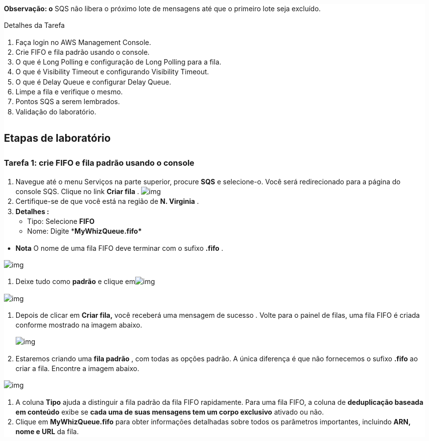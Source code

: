 **Observação: o** SQS não libera o próximo lote de mensagens até que o primeiro lote seja excluído.

Detalhes da Tarefa

1. Faça login no AWS Management Console.
2. Crie FIFO e fila padrão usando o console.
3. O que é Long Polling e configuração de Long Polling para a fila.
4. O que é Visibility Timeout e configurando Visibility Timeout.
5. O que é Delay Queue e configurar Delay Queue.
6. Limpe a fila e verifique o mesmo.
7. Pontos SQS a serem lembrados.
8. Validação do laboratório.





## Etapas de laboratório

### Tarefa 1: crie FIFO e fila padrão usando o console

1. Navegue até o menu Serviços na parte superior, procure **SQS** e selecione-o. Você será redirecionado para a página do console SQS. Clique no link **Criar fila** .
   ![img](https://lh4.googleusercontent.com/fJTp2RkAy3w-Ba6HVZnLexz3tr0YPVgzWUG49roXBRAk97raTgn3oQ2l_2F8_qO0U_DDm7gOBMfwdoJdg4HE4FBSVfl97wG7YI9Vqo9sWysuQv7smevmT3fwyVTyGtI4tsOcJHg9=s0)
2. Certifique-se de que você está na região de **N. Virginia** .
3. **Detalhes :**  
   - Tipo: Selecione **FIFO**    
   - Nome: Digite ***MyWhizQueue.fifo\***

- **Nota** O nome de uma fila FIFO deve terminar com o sufixo **.fifo** .

![img](https://lh5.googleusercontent.com/MYnAYgEkcYYdF1ehK_mhIe8Ekx85g9ERr-fNxWW1ZIjwpbLNcyfC2laiRXz-2nIzFCYQU8sjMyzsHp-oq8ftE5fwTwKU0ecctiQCxu7DLfETJtVInNCJJ61B8JyoA6ff-ho8ibxz=s0)

1. Deixe tudo como **padrão** e clique em![img](https://lh4.googleusercontent.com/rkzG3Iq2qUfOBuwssqLgcP4V4ZTkki1KsZLlcWI9KZF9i5SMSzSVjK4ZGEr2kmd677R5Zbiq1jcqWyEmpwzrcWvoYhCW2UxjHTlfogw9WgFGiN3pd33RTlnfoGaquXbRSct3KrwB=s0)

![img](https://lh4.googleusercontent.com/O_tPqHGGxXpAYxaRKz-6Sz5XlDzPDX-JRHoddpEvXbbepJ4SyPdJ5ddo4WGNkMOvUXoak0au8758CGE3xyWKjTHgChyovlYo4yyHTukS7V6WKNWCnLFZXI5Ks9D-ma-5heaozOTV=s0)

1. Depois de clicar em **Criar fila,** você receberá uma mensagem de sucesso *.* Volte para o painel de filas, uma fila FIFO é criada conforme mostrado na imagem abaixo.

   ![img](https://lh5.googleusercontent.com/i_VAExf3DuR0iahLUSRIFKt9jqIvH3lQFF9QcRVZEmTGLTALS5ZRNcqb33cvV8sAYx5-EVULse2PKjS2q-5nKiMHa6azwrZpZgiM6zTP-hpI_4GwHfa7l24esD-bUEPEkkB89i_8=s0)

2. Estaremos criando uma **fila padrão** , com todas as opções padrão. A única diferença é que não fornecemos o sufixo **.fifo** ao criar a fila. Encontre a imagem abaixo.

![img](https://lh4.googleusercontent.com/jbZA6K0wDQlz8SFxbXIaFdEIiBclGZj0w8A-kJyMmiN3fZQmSXpuxRh6yN8v4GKQ7Aoe6tZT0TMzYkVopoIQKhnGviO4_DjF1-l0J0n7deAIEeZQQSJ2LUNpne-KDgByWm77tFVP=s0)

1. A coluna **Tipo** ajuda a distinguir a fila padrão da fila FIFO rapidamente. Para uma fila FIFO, a coluna de **deduplicação baseada em conteúdo** exibe se **cada uma de suas mensagens tem um corpo exclusivo** ativado ou não.
2. Clique em **MyWhizQueue.fifo** para obter informações detalhadas sobre todos os parâmetros importantes, incluindo **ARN, nome e URL** da fila.
